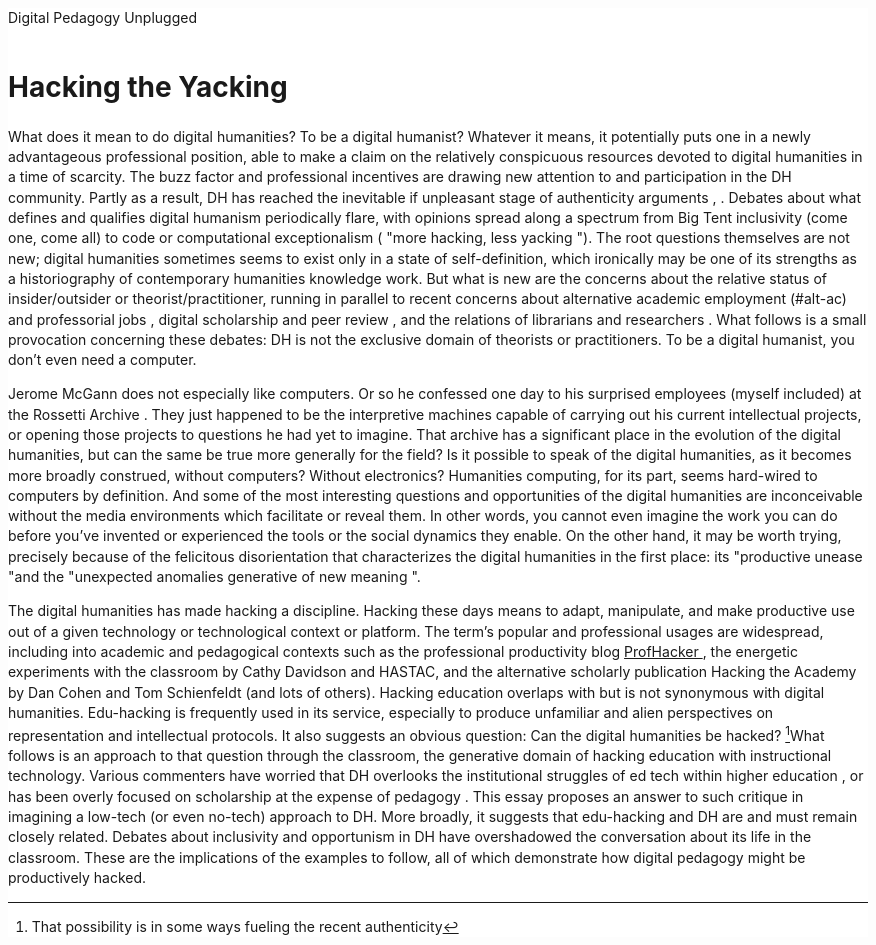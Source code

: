 

Digital Pedagogy Unplugged 



# Hacking the Yacking 


What does it mean to do digital humanities? To be a digital humanist? Whatever it means, it potentially puts one in a newly advantageous professional position, able to make a claim on the relatively conspicuous resources devoted to digital humanities in a time of scarcity. The buzz factor and professional incentives are drawing new attention to and participation in the DH community. Partly as a result, DH has reached the inevitable if unpleasant stage of authenticity arguments , . Debates about what defines and qualifies digital humanism periodically flare, with opinions spread along a spectrum from Big Tent inclusivity (come one, come all) to code or computational exceptionalism ( "more hacking, less yacking "). The root questions themselves are not new; digital humanities sometimes seems to exist only in a state of self-definition, which ironically may be one of its strengths as a historiography of contemporary humanities knowledge work. But what is new are the concerns about the relative status of insider/outsider or theorist/practitioner, running in parallel to recent concerns about alternative academic employment (#alt-ac) and professorial jobs , digital scholarship and peer review , and the relations of librarians and researchers . What follows is a small provocation concerning these debates: DH is not the exclusive domain of theorists or practitioners. To be a digital humanist, you don’t even need a computer. 

Jerome McGann does not especially like computers. Or so he confessed one day to his surprised employees (myself included) at the Rossetti Archive . They just happened to be the interpretive machines capable of carrying out his current intellectual projects, or opening those projects to questions he had yet to imagine. That archive has a significant place in the evolution of the digital humanities, but can the same be true more generally for the field? Is it possible to speak of the digital humanities, as it becomes more broadly construed, without computers? Without electronics? Humanities computing, for its part, seems hard-wired to computers by definition. And some of the most interesting questions and opportunities of the digital humanities are inconceivable without the media environments which facilitate or reveal them. In other words, you cannot even imagine the work you can do before you’ve invented or experienced the tools or the social dynamics they enable. On the other hand, it may be worth trying, precisely because of the felicitous disorientation that characterizes the digital humanities in the first place: its "productive unease "and the "unexpected anomalies generative of new meaning ". 

The digital humanities has made hacking a discipline. Hacking these days means to adapt, manipulate, and make productive use out of a given technology or technological context or platform. The term’s popular and professional usages are widespread, including into academic and pedagogical contexts such as the professional productivity blog [ProfHacker ](http://chronicle.com/blogs/profhacker/), the energetic experiments with the classroom by Cathy Davidson and HASTAC, and the alternative scholarly publication Hacking the Academy by Dan Cohen and Tom Schienfeldt (and lots of others). Hacking education overlaps with but is not synonymous with digital humanities. Edu-hacking is frequently used in its service, especially to produce unfamiliar and alien perspectives on representation and intellectual protocols. It also suggests an obvious question: Can the digital humanities be hacked? [^1]What follows is an approach to that question through the classroom, the generative domain of hacking education with instructional technology. Various commenters have worried that DH overlooks the institutional struggles of ed tech within higher education , or has been overly focused on scholarship at the expense of pedagogy . This essay proposes an answer to such critique in imagining a low-tech (or even no-tech) approach to DH. More broadly, it suggests that edu-hacking and DH are and must remain closely related. Debates about inclusivity and opportunism in DH have overshadowed the conversation about its life in the classroom. These are the implications of the examples to follow, all of which demonstrate how digital pedagogy might be productively hacked. 


[^1]: That possibility is in some ways fueling the recent authenticity
[^2]: Much as the Rossetti
[^3]: See ProfHacker’s report from the
[^4]: As several scholars have recently
[^5]: There are problems with the assumption that
[^6]: To mark up the book with highlighters
[^7]: Carr sketches out a kind of
[^8]: Compare to what
[^9]: Put a different way, as Lydgate
[^10]: The variation depends on whether or not one
[^11]: Relatedly, anyone who attended a Technology in
[^12]: In this context, see David Parry’s lucid response to the